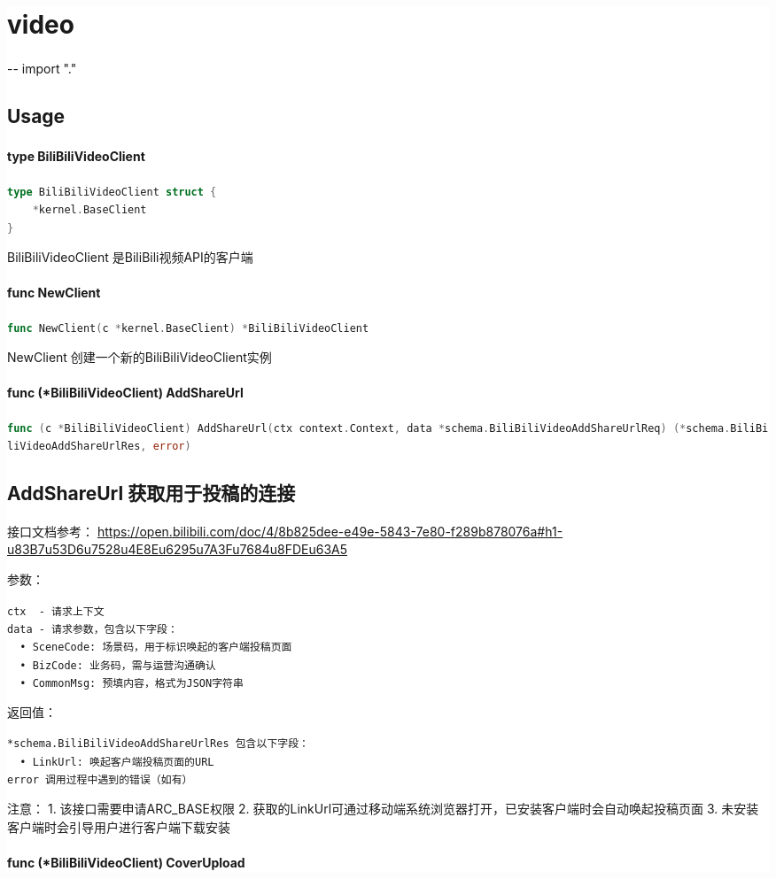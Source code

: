# video
--
    import "."


## Usage

#### type BiliBiliVideoClient

```go
type BiliBiliVideoClient struct {
	*kernel.BaseClient
}
```

BiliBiliVideoClient 是BiliBili视频API的客户端

#### func  NewClient

```go
func NewClient(c *kernel.BaseClient) *BiliBiliVideoClient
```
NewClient 创建一个新的BiliBiliVideoClient实例

#### func (*BiliBiliVideoClient) AddShareUrl

```go
func (c *BiliBiliVideoClient) AddShareUrl(ctx context.Context, data *schema.BiliBiliVideoAddShareUrlReq) (*schema.BiliBiliVideoAddShareUrlRes, error)
```
## AddShareUrl 获取用于投稿的连接

接口文档参考：
https://open.bilibili.com/doc/4/8b825dee-e49e-5843-7e80-f289b878076a#h1-u83B7u53D6u7528u4E8Eu6295u7A3Fu7684u8FDEu63A5

参数：

    ctx  - 请求上下文
    data - 请求参数，包含以下字段：
      • SceneCode: 场景码，用于标识唤起的客户端投稿页面
      • BizCode: 业务码，需与运营沟通确认
      • CommonMsg: 预填内容，格式为JSON字符串

返回值：

    *schema.BiliBiliVideoAddShareUrlRes 包含以下字段：
      • LinkUrl: 唤起客户端投稿页面的URL
    error 调用过程中遇到的错误（如有）

注意： 1. 该接口需要申请ARC_BASE权限 2. 获取的LinkUrl可通过移动端系统浏览器打开，已安装客户端时会自动唤起投稿页面 3.
未安装客户端时会引导用户进行客户端下载安装

#### func (*BiliBiliVideoClient) CoverUpload
